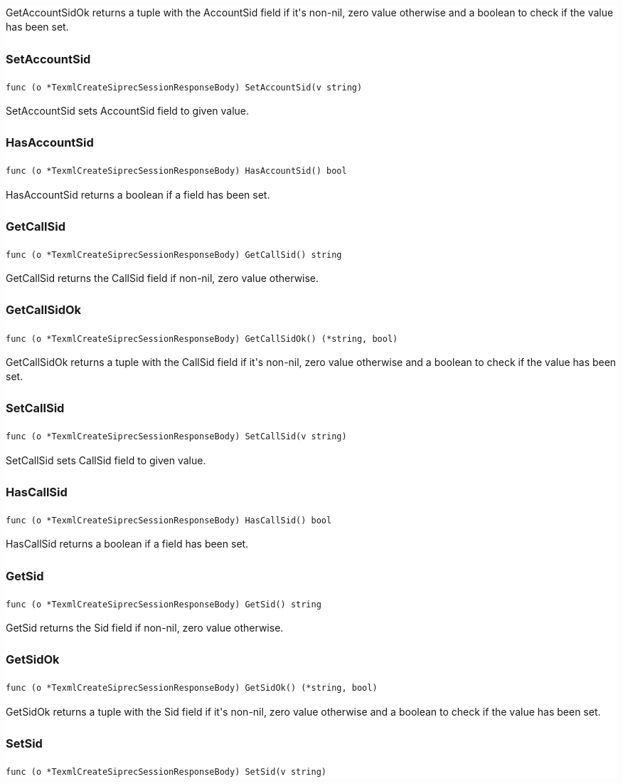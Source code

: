 GetAccountSidOk returns a tuple with the AccountSid field if it's non-nil, zero value otherwise
and a boolean to check if the value has been set.

### SetAccountSid

`func (o *TexmlCreateSiprecSessionResponseBody) SetAccountSid(v string)`

SetAccountSid sets AccountSid field to given value.

### HasAccountSid

`func (o *TexmlCreateSiprecSessionResponseBody) HasAccountSid() bool`

HasAccountSid returns a boolean if a field has been set.

### GetCallSid

`func (o *TexmlCreateSiprecSessionResponseBody) GetCallSid() string`

GetCallSid returns the CallSid field if non-nil, zero value otherwise.

### GetCallSidOk

`func (o *TexmlCreateSiprecSessionResponseBody) GetCallSidOk() (*string, bool)`

GetCallSidOk returns a tuple with the CallSid field if it's non-nil, zero value otherwise
and a boolean to check if the value has been set.

### SetCallSid

`func (o *TexmlCreateSiprecSessionResponseBody) SetCallSid(v string)`

SetCallSid sets CallSid field to given value.

### HasCallSid

`func (o *TexmlCreateSiprecSessionResponseBody) HasCallSid() bool`

HasCallSid returns a boolean if a field has been set.

### GetSid

`func (o *TexmlCreateSiprecSessionResponseBody) GetSid() string`

GetSid returns the Sid field if non-nil, zero value otherwise.

### GetSidOk

`func (o *TexmlCreateSiprecSessionResponseBody) GetSidOk() (*string, bool)`

GetSidOk returns a tuple with the Sid field if it's non-nil, zero value otherwise
and a boolean to check if the value has been set.

### SetSid

`func (o *TexmlCreateSiprecSessionResponseBody) SetSid(v string)`
